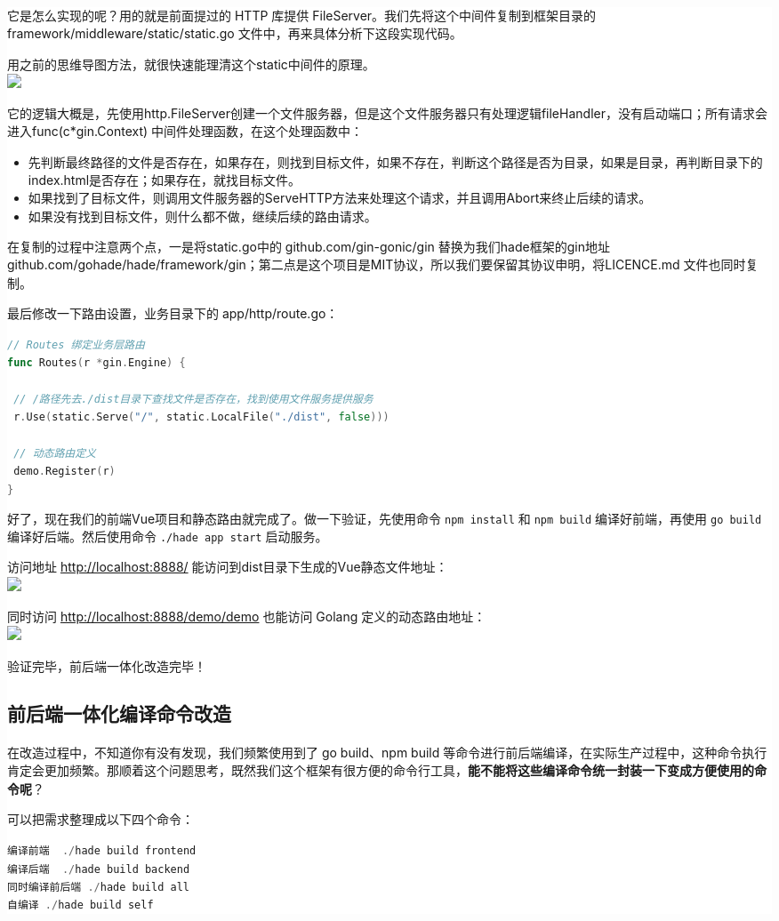 它是怎么实现的呢？用的就是前面提过的 HTTP 库提供 FileServer。我们先将这个中间件复制到框架目录的framework/middleware/static/static.go 文件中，再来具体分析下这段实现代码。

用之前的思维导图方法，就很快速能理清这个static中间件的原理。  
![](https://static001.geekbang.org/resource/image/3f/64/3fd7b05aa5d32b2eafa589d4869fdc64.png?wh=2186x425)

它的逻辑大概是，先使用http.FileServer创建一个文件服务器，但是这个文件服务器只有处理逻辑fileHandler，没有启动端口；所有请求会进入func(c\*gin.Context) 中间件处理函数，在这个处理函数中：

*   先判断最终路径的文件是否存在，如果存在，则找到目标文件，如果不存在，判断这个路径是否为目录，如果是目录，再判断目录下的index.html是否存在；如果存在，就找目标文件。
*   如果找到了目标文件，则调用文件服务器的ServeHTTP方法来处理这个请求，并且调用Abort来终止后续的请求。
*   如果没有找到目标文件，则什么都不做，继续后续的路由请求。

在复制的过程中注意两个点，一是将static.go中的 github.com/gin-gonic/gin 替换为我们hade框架的gin地址 github.com/gohade/hade/framework/gin；第二点是这个项目是MIT协议，所以我们要保留其协议申明，将LICENCE.md 文件也同时复制。

最后修改一下路由设置，业务目录下的 app/http/route.go：

```go
// Routes 绑定业务层路由
func Routes(r *gin.Engine) {

 // /路径先去./dist目录下查找文件是否存在，找到使用文件服务提供服务
 r.Use(static.Serve("/", static.LocalFile("./dist", false)))

 // 动态路由定义
 demo.Register(r)
}

```

好了，现在我们的前端Vue项目和静态路由就完成了。做一下验证，先使用命令 `npm install` 和 `npm build` 编译好前端，再使用 `go build` 编译好后端。然后使用命令 `./hade app start` 启动服务。

访问地址 [http://localhost:8888/](http://localhost:8888/) 能访问到dist目录下生成的Vue静态文件地址：  
![](https://static001.geekbang.org/resource/image/5d/25/5df31fbdd2fa0132d165cba5c9b76725.png?wh=2560x1327)

同时访问 [http://localhost:8888/demo/demo](http://localhost:8888/demo/demo) 也能访问 Golang 定义的动态路由地址：  
![](https://static001.geekbang.org/resource/image/90/73/90eaeb3d5263055ff351e76d94a26e73.png?wh=943x252)

验证完毕，前后端一体化改造完毕！

## 前后端一体化编译命令改造

在改造过程中，不知道你有没有发现，我们频繁使用到了 go build、npm build 等命令进行前后端编译，在实际生产过程中，这种命令执行肯定会更加频繁。那顺着这个问题思考，既然我们这个框架有很方便的命令行工具，**能不能将这些编译命令统一封装一下变成方便使用的命令呢**？

可以把需求整理成以下四个命令：

```go
编译前端  ./hade build frontend
编译后端  ./hade build backend
同时编译前后端 ./hade build all
自编译 ./hade build self

```
